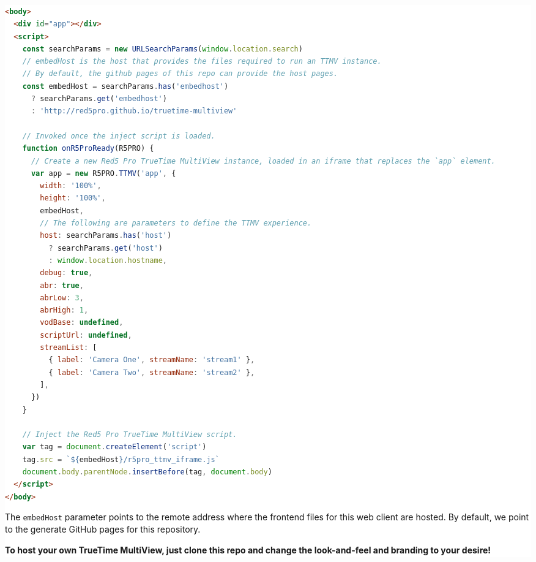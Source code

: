 ```html
<body>
  <div id="app"></div>
  <script>
    const searchParams = new URLSearchParams(window.location.search)
    // embedHost is the host that provides the files required to run an TTMV instance.
    // By default, the github pages of this repo can provide the host pages.
    const embedHost = searchParams.has('embedhost')
      ? searchParams.get('embedhost')
      : 'http://red5pro.github.io/truetime-multiview'

    // Invoked once the inject script is loaded.
    function onR5ProReady(R5PRO) {
      // Create a new Red5 Pro TrueTime MultiView instance, loaded in an iframe that replaces the `app` element.
      var app = new R5PRO.TTMV('app', {
        width: '100%',
        height: '100%',
        embedHost,
        // The following are parameters to define the TTMV experience.
        host: searchParams.has('host')
          ? searchParams.get('host')
          : window.location.hostname,
        debug: true,
        abr: true,
        abrLow: 3,
        abrHigh: 1,
        vodBase: undefined,
        scriptUrl: undefined,
        streamList: [
          { label: 'Camera One', streamName: 'stream1' },
          { label: 'Camera Two', streamName: 'stream2' },
        ],
      })
    }

    // Inject the Red5 Pro TrueTime MultiView script.
    var tag = document.createElement('script')
    tag.src = `${embedHost}/r5pro_ttmv_iframe.js`
    document.body.parentNode.insertBefore(tag, document.body)
  </script>
</body>
```

The `embedHost` parameter points to the remote address where the frontend files for this web client are hosted. By default, we point to the generate GitHub pages for this repository.

**To host your own TrueTime MultiView, just clone this repo and change the look-and-feel and branding to your desire!**
